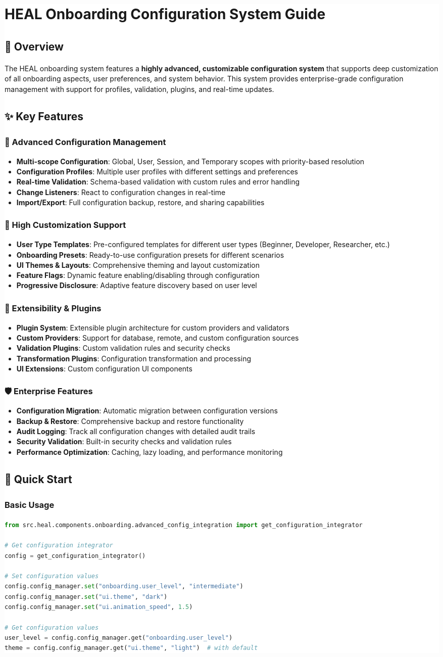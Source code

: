 # HEAL Onboarding Configuration System Guide

## 🎯 **Overview**

The HEAL onboarding system features a **highly advanced, customizable configuration system** that supports deep customization of all onboarding aspects, user preferences, and system behavior. This system provides enterprise-grade configuration management with support for profiles, validation, plugins, and real-time updates.

## ✨ **Key Features**

### **🔧 Advanced Configuration Management**
- **Multi-scope Configuration**: Global, User, Session, and Temporary scopes with priority-based resolution
- **Configuration Profiles**: Multiple user profiles with different settings and preferences
- **Real-time Validation**: Schema-based validation with custom rules and error handling
- **Change Listeners**: React to configuration changes in real-time
- **Import/Export**: Full configuration backup, restore, and sharing capabilities

### **🎨 High Customization Support**
- **User Type Templates**: Pre-configured templates for different user types (Beginner, Developer, Researcher, etc.)
- **Onboarding Presets**: Ready-to-use configuration presets for different scenarios
- **UI Themes & Layouts**: Comprehensive theming and layout customization
- **Feature Flags**: Dynamic feature enabling/disabling through configuration
- **Progressive Disclosure**: Adaptive feature discovery based on user level

### **🔌 Extensibility & Plugins**
- **Plugin System**: Extensible plugin architecture for custom providers and validators
- **Custom Providers**: Support for database, remote, and custom configuration sources
- **Validation Plugins**: Custom validation rules and security checks
- **Transformation Plugins**: Configuration transformation and processing
- **UI Extensions**: Custom configuration UI components

### **🛡️ Enterprise Features**
- **Configuration Migration**: Automatic migration between configuration versions
- **Backup & Restore**: Comprehensive backup and restore functionality
- **Audit Logging**: Track all configuration changes with detailed audit trails
- **Security Validation**: Built-in security checks and validation rules
- **Performance Optimization**: Caching, lazy loading, and performance monitoring

## 🚀 **Quick Start**

### **Basic Usage**

```python
from src.heal.components.onboarding.advanced_config_integration import get_configuration_integrator

# Get configuration integrator
config = get_configuration_integrator()

# Set configuration values
config.config_manager.set("onboarding.user_level", "intermediate")
config.config_manager.set("ui.theme", "dark")
config.config_manager.set("ui.animation_speed", 1.5)

# Get configuration values
user_level = config.config_manager.get("onboarding.user_level")
theme = config.config_manager.get("ui.theme", "light")  # with default
```